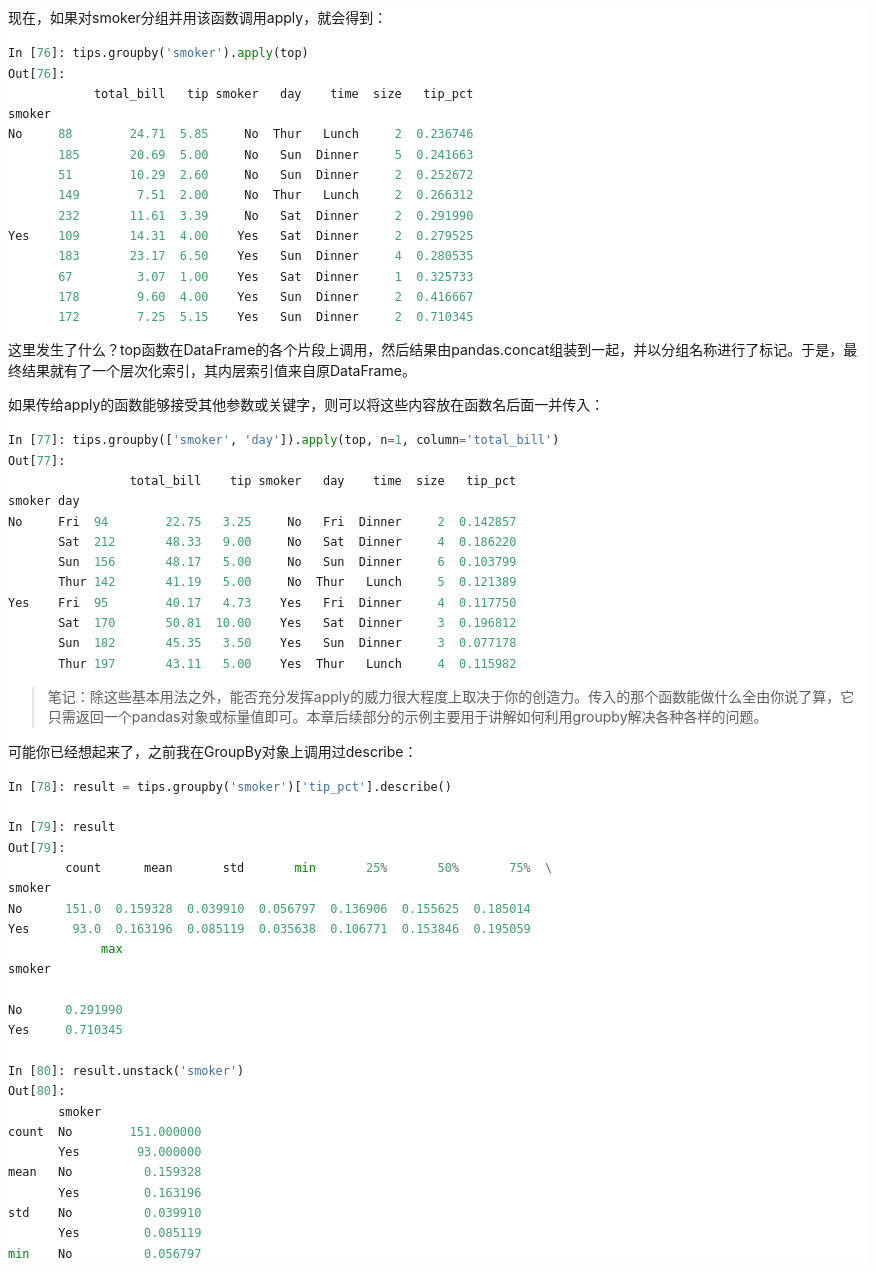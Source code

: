 现在，如果对smoker分组并用该函数调用apply，就会得到：
```python
In [76]: tips.groupby('smoker').apply(top)
Out[76]: 
            total_bill   tip smoker   day    time  size   tip_pct
smoker                                                           
No     88        24.71  5.85     No  Thur   Lunch     2  0.236746
       185       20.69  5.00     No   Sun  Dinner     5  0.241663
       51        10.29  2.60     No   Sun  Dinner     2  0.252672
       149        7.51  2.00     No  Thur   Lunch     2  0.266312
       232       11.61  3.39     No   Sat  Dinner     2  0.291990
Yes    109       14.31  4.00    Yes   Sat  Dinner     2  0.279525
       183       23.17  6.50    Yes   Sun  Dinner     4  0.280535
       67         3.07  1.00    Yes   Sat  Dinner     1  0.325733
       178        9.60  4.00    Yes   Sun  Dinner     2  0.416667
       172        7.25  5.15    Yes   Sun  Dinner     2  0.710345
```

这里发生了什么？top函数在DataFrame的各个片段上调用，然后结果由pandas.concat组装到一起，并以分组名称进行了标记。于是，最终结果就有了一个层次化索引，其内层索引值来自原DataFrame。

如果传给apply的函数能够接受其他参数或关键字，则可以将这些内容放在函数名后面一并传入：
```python
In [77]: tips.groupby(['smoker', 'day']).apply(top, n=1, column='total_bill')
Out[77]: 
                 total_bill    tip smoker   day    time  size   tip_pct
smoker day                                                             
No     Fri  94        22.75   3.25     No   Fri  Dinner     2  0.142857
       Sat  212       48.33   9.00     No   Sat  Dinner     4  0.186220
       Sun  156       48.17   5.00     No   Sun  Dinner     6  0.103799
       Thur 142       41.19   5.00     No  Thur   Lunch     5  0.121389
Yes    Fri  95        40.17   4.73    Yes   Fri  Dinner     4  0.117750
       Sat  170       50.81  10.00    Yes   Sat  Dinner     3  0.196812
       Sun  182       45.35   3.50    Yes   Sun  Dinner     3  0.077178
       Thur 197       43.11   5.00    Yes  Thur   Lunch     4  0.115982
```

>笔记：除这些基本用法之外，能否充分发挥apply的威力很大程度上取决于你的创造力。传入的那个函数能做什么全由你说了算，它只需返回一个pandas对象或标量值即可。本章后续部分的示例主要用于讲解如何利用groupby解决各种各样的问题。

可能你已经想起来了，之前我在GroupBy对象上调用过describe：
```python
In [78]: result = tips.groupby('smoker')['tip_pct'].describe()

In [79]: result
Out[79]: 
        count      mean       std       min       25%       50%       75%  \
smoker                                                                      
No      151.0  0.159328  0.039910  0.056797  0.136906  0.155625  0.185014   
Yes      93.0  0.163196  0.085119  0.035638  0.106771  0.153846  0.195059   
             max  
smoker

No      0.291990  
Yes     0.710345  

In [80]: result.unstack('smoker')
Out[80]: 
       smoker
count  No        151.000000
       Yes        93.000000
mean   No          0.159328
       Yes         0.163196
std    No          0.039910
       Yes         0.085119
min    No          0.056797
```